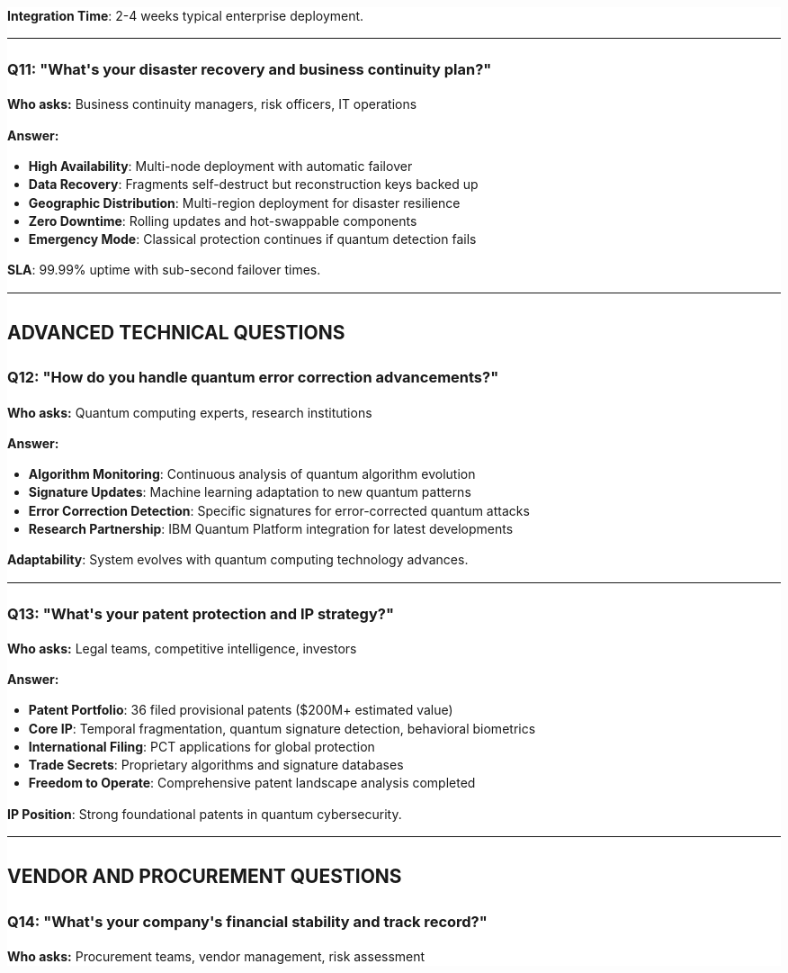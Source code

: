 **Integration Time**: 2-4 weeks typical enterprise deployment.

---

### **Q11: "What's your disaster recovery and business continuity plan?"**
**Who asks:** Business continuity managers, risk officers, IT operations

**Answer:**
- **High Availability**: Multi-node deployment with automatic failover
- **Data Recovery**: Fragments self-destruct but reconstruction keys backed up
- **Geographic Distribution**: Multi-region deployment for disaster resilience
- **Zero Downtime**: Rolling updates and hot-swappable components
- **Emergency Mode**: Classical protection continues if quantum detection fails

**SLA**: 99.99% uptime with sub-second failover times.

---

## **ADVANCED TECHNICAL QUESTIONS**

### **Q12: "How do you handle quantum error correction advancements?"**
**Who asks:** Quantum computing experts, research institutions

**Answer:**
- **Algorithm Monitoring**: Continuous analysis of quantum algorithm evolution
- **Signature Updates**: Machine learning adaptation to new quantum patterns
- **Error Correction Detection**: Specific signatures for error-corrected quantum attacks
- **Research Partnership**: IBM Quantum Platform integration for latest developments

**Adaptability**: System evolves with quantum computing technology advances.

---

### **Q13: "What's your patent protection and IP strategy?"**
**Who asks:** Legal teams, competitive intelligence, investors

**Answer:**
- **Patent Portfolio**: 36 filed provisional patents ($200M+ estimated value)
- **Core IP**: Temporal fragmentation, quantum signature detection, behavioral biometrics
- **International Filing**: PCT applications for global protection
- **Trade Secrets**: Proprietary algorithms and signature databases
- **Freedom to Operate**: Comprehensive patent landscape analysis completed

**IP Position**: Strong foundational patents in quantum cybersecurity.

---

## **VENDOR AND PROCUREMENT QUESTIONS**

### **Q14: "What's your company's financial stability and track record?"**
**Who asks:** Procurement teams, vendor management, risk assessment

